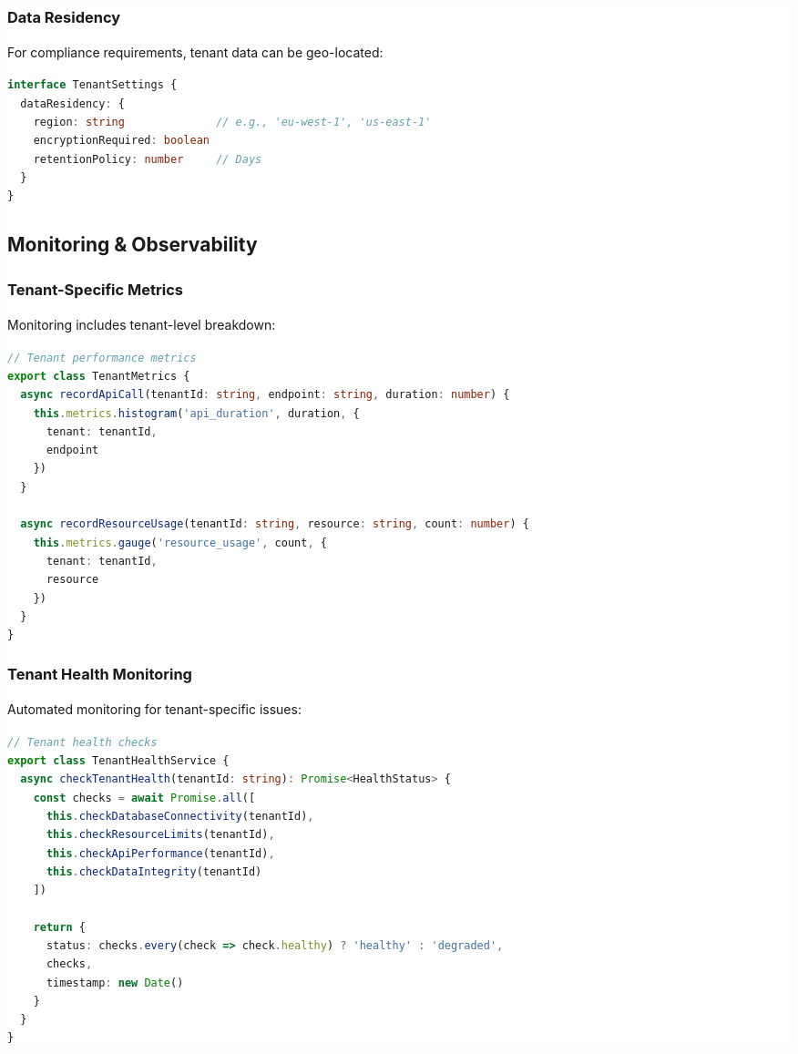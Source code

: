 ### Data Residency

For compliance requirements, tenant data can be geo-located:

```typescript
interface TenantSettings {
  dataResidency: {
    region: string              // e.g., 'eu-west-1', 'us-east-1'
    encryptionRequired: boolean
    retentionPolicy: number     // Days
  }
}
```

## Monitoring & Observability

### Tenant-Specific Metrics

Monitoring includes tenant-level breakdown:

```typescript
// Tenant performance metrics
export class TenantMetrics {
  async recordApiCall(tenantId: string, endpoint: string, duration: number) {
    this.metrics.histogram('api_duration', duration, {
      tenant: tenantId,
      endpoint
    })
  }
  
  async recordResourceUsage(tenantId: string, resource: string, count: number) {
    this.metrics.gauge('resource_usage', count, {
      tenant: tenantId,
      resource
    })
  }
}
```

### Tenant Health Monitoring

Automated monitoring for tenant-specific issues:

```typescript
// Tenant health checks
export class TenantHealthService {
  async checkTenantHealth(tenantId: string): Promise<HealthStatus> {
    const checks = await Promise.all([
      this.checkDatabaseConnectivity(tenantId),
      this.checkResourceLimits(tenantId),
      this.checkApiPerformance(tenantId),
      this.checkDataIntegrity(tenantId)
    ])
    
    return {
      status: checks.every(check => check.healthy) ? 'healthy' : 'degraded',
      checks,
      timestamp: new Date()
    }
  }
}
```
